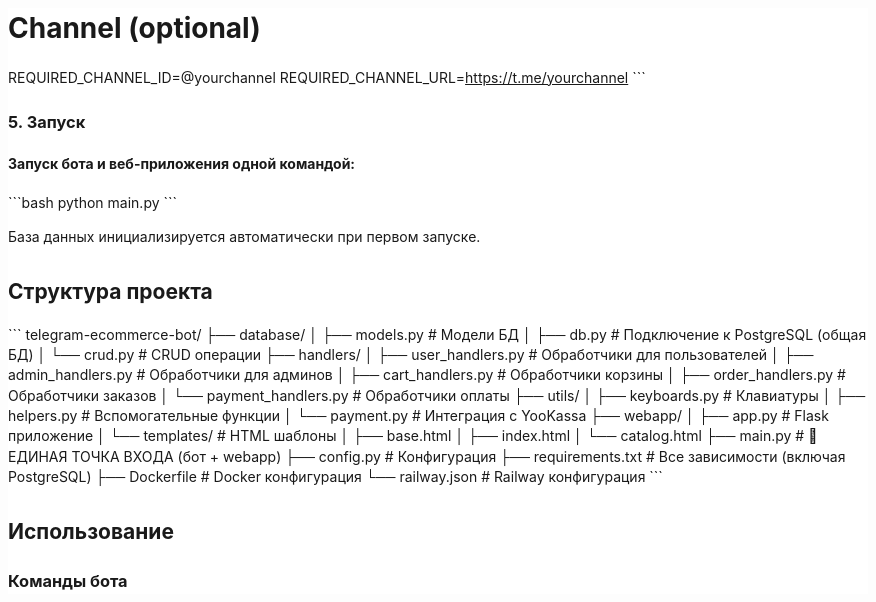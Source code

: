 # Channel (optional)
REQUIRED_CHANNEL_ID=@yourchannel
REQUIRED_CHANNEL_URL=https://t.me/yourchannel
\`\`\`

### 5. Запуск

#### Запуск бота и веб-приложения одной командой:

\`\`\`bash
python main.py
\`\`\`

База данных инициализируется автоматически при первом запуске.

## Структура проекта

\`\`\`
telegram-ecommerce-bot/
├── database/
│   ├── models.py          # Модели БД
│   ├── db.py             # Подключение к PostgreSQL (общая БД)
│   └── crud.py           # CRUD операции
├── handlers/
│   ├── user_handlers.py   # Обработчики для пользователей
│   ├── admin_handlers.py  # Обработчики для админов
│   ├── cart_handlers.py   # Обработчики корзины
│   ├── order_handlers.py  # Обработчики заказов
│   └── payment_handlers.py # Обработчики оплаты
├── utils/
│   ├── keyboards.py       # Клавиатуры
│   ├── helpers.py         # Вспомогательные функции
│   └── payment.py         # Интеграция с YooKassa
├── webapp/
│   ├── app.py            # Flask приложение
│   └── templates/        # HTML шаблоны
│       ├── base.html
│       ├── index.html
│       └── catalog.html
├── main.py               # 🚀 ЕДИНАЯ ТОЧКА ВХОДА (бот + webapp)
├── config.py             # Конфигурация
├── requirements.txt      # Все зависимости (включая PostgreSQL)
├── Dockerfile            # Docker конфигурация
└── railway.json          # Railway конфигурация
\`\`\`

## Использование

### Команды бота
